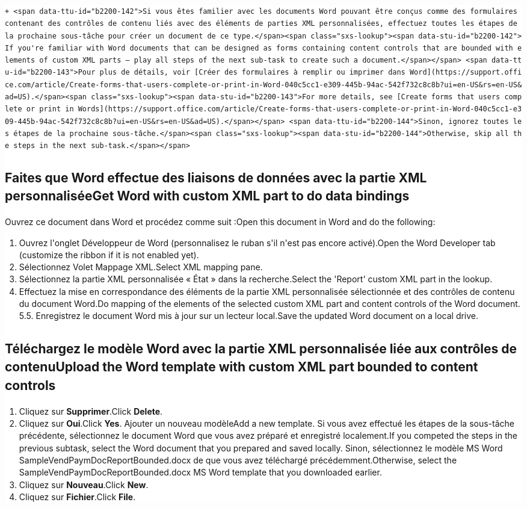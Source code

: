     + <span data-ttu-id="b2200-142">Si vous êtes familier avec les documents Word pouvant être conçus comme des formulaires contenant des contrôles de contenu liés avec des éléments de parties XML personnalisées, effectuez toutes les étapes de la prochaine sous-tâche pour créer un document de ce type.</span><span class="sxs-lookup"><span data-stu-id="b2200-142">If you're familiar with Word documents that can be designed as forms containing content controls that are bounded with elements of custom XML parts – play all steps of the next sub-task to create such a document.</span></span> <span data-ttu-id="b2200-143">Pour plus de détails, voir [Créer des formulaires à remplir ou imprimer dans Word](https://support.office.com/article/Create-forms-that-users-complete-or-print-in-Word-040c5cc1-e309-445b-94ac-542f732c8c8b?ui=en-US&rs=en-US&ad=US).</span><span class="sxs-lookup"><span data-stu-id="b2200-143">For more details, see [Create forms that users complete or print in Words](https://support.office.com/article/Create-forms-that-users-complete-or-print-in-Word-040c5cc1-e309-445b-94ac-542f732c8c8b?ui=en-US&rs=en-US&ad=US).</span></span> <span data-ttu-id="b2200-144">Sinon, ignorez toutes les étapes de la prochaine sous-tâche.</span><span class="sxs-lookup"><span data-stu-id="b2200-144">Otherwise, skip all the steps in the next sub-task.</span></span>  

## <a name="get-word-with-custom-xml-part-to-do-data-bindings"></a><span data-ttu-id="b2200-145">Faites que Word effectue des liaisons de données avec la partie XML personnalisée</span><span class="sxs-lookup"><span data-stu-id="b2200-145">Get Word with custom XML part to do data bindings</span></span>

<span data-ttu-id="b2200-146">Ouvrez ce document dans Word et procédez comme suit :</span><span class="sxs-lookup"><span data-stu-id="b2200-146">Open this document in Word and do the following:</span></span>  
1. <span data-ttu-id="b2200-147">Ouvrez l'onglet Développeur de Word (personnalisez le ruban s'il n'est pas encore activé).</span><span class="sxs-lookup"><span data-stu-id="b2200-147">Open the Word Developer tab (customize the ribbon if it is not enabled yet).</span></span>
2. <span data-ttu-id="b2200-148">Sélectionnez Volet Mappage XML.</span><span class="sxs-lookup"><span data-stu-id="b2200-148">Select XML mapping pane.</span></span>
3. <span data-ttu-id="b2200-149">Sélectionnez la partie XML personnalisée « État » dans la recherche.</span><span class="sxs-lookup"><span data-stu-id="b2200-149">Select the 'Report' custom XML part in the lookup.</span></span>
4. <span data-ttu-id="b2200-150">Effectuez la mise en correspondance des éléments de la partie XML personnalisée sélectionnée et des contrôles de contenu du document Word.</span><span class="sxs-lookup"><span data-stu-id="b2200-150">Do mapping of the elements of the selected custom XML part and content controls of the Word document.</span></span>  <span data-ttu-id="b2200-151">5.</span><span class="sxs-lookup"><span data-stu-id="b2200-151">5.</span></span> <span data-ttu-id="b2200-152">Enregistrez le document Word mis à jour sur un lecteur local.</span><span class="sxs-lookup"><span data-stu-id="b2200-152">Save the updated Word document on a local drive.</span></span>  

## <a name="upload-the-word-template-with-custom-xml-part-bounded-to-content-controls"></a><span data-ttu-id="b2200-153">Téléchargez le modèle Word avec la partie XML personnalisée liée aux contrôles de contenu</span><span class="sxs-lookup"><span data-stu-id="b2200-153">Upload the Word template with custom XML part bounded to content controls</span></span>
1. <span data-ttu-id="b2200-154">Cliquez sur **Supprimer**.</span><span class="sxs-lookup"><span data-stu-id="b2200-154">Click **Delete**.</span></span>
2. <span data-ttu-id="b2200-155">Cliquez sur **Oui**.</span><span class="sxs-lookup"><span data-stu-id="b2200-155">Click **Yes**.</span></span> <span data-ttu-id="b2200-156">Ajouter un nouveau modèle</span><span class="sxs-lookup"><span data-stu-id="b2200-156">Add a new template.</span></span> <span data-ttu-id="b2200-157">Si vous avez effectué les étapes de la sous-tâche précédente, sélectionnez le document Word que vous avez préparé et enregistré localement.</span><span class="sxs-lookup"><span data-stu-id="b2200-157">If you competed the steps in the previous subtask, select the Word document that you prepared and saved locally.</span></span> <span data-ttu-id="b2200-158">Sinon, sélectionnez le modèle MS Word SampleVendPaymDocReportBounded.docx de que vous avez téléchargé précédemment.</span><span class="sxs-lookup"><span data-stu-id="b2200-158">Otherwise, select the SampleVendPaymDocReportBounded.docx MS Word template that you downloaded earlier.</span></span>  
3. <span data-ttu-id="b2200-159">Cliquez sur **Nouveau**.</span><span class="sxs-lookup"><span data-stu-id="b2200-159">Click **New**.</span></span>
4. <span data-ttu-id="b2200-160">Cliquez sur **Fichier**.</span><span class="sxs-lookup"><span data-stu-id="b2200-160">Click **File**.</span></span>